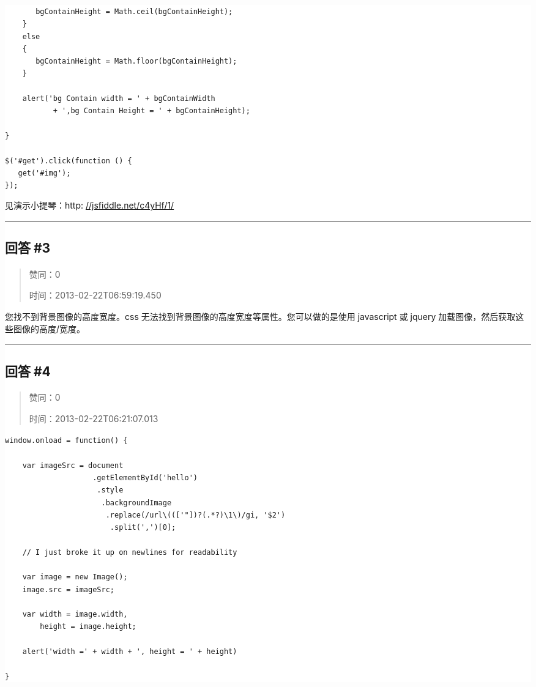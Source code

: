```
       bgContainHeight = Math.ceil(bgContainHeight);
    }
    else
    {
       bgContainHeight = Math.floor(bgContainHeight);
    }

    alert('bg Contain width = ' + bgContainWidth
           + ',bg Contain Height = ' + bgContainHeight);

}

$('#get').click(function () {
   get('#img');
}); 
```

见演示小提琴：http: [//jsfiddle.net/c4yHf/1/](http://jsfiddle.net/c4yHf/1/)

* * *

## 回答 #3

> 赞同：0
> 
> 时间：2013-02-22T06:59:19.450

您找不到背景图像的高度宽度。css 无法找到背景图像的高度宽度等属性。您可以做的是使用 javascript 或 jquery 加载图像，然后获取这些图像的高度/宽度。

* * *

## 回答 #4

> 赞同：0
> 
> 时间：2013-02-22T06:21:07.013

```
window.onload = function() {

    var imageSrc = document
                    .getElementById('hello')
                     .style
                      .backgroundImage
                       .replace(/url\((['"])?(.*?)\1\)/gi, '$2')
                        .split(',')[0];

    // I just broke it up on newlines for readability        

    var image = new Image();
    image.src = imageSrc;

    var width = image.width,
        height = image.height;

    alert('width =' + width + ', height = ' + height)  

} 
```
